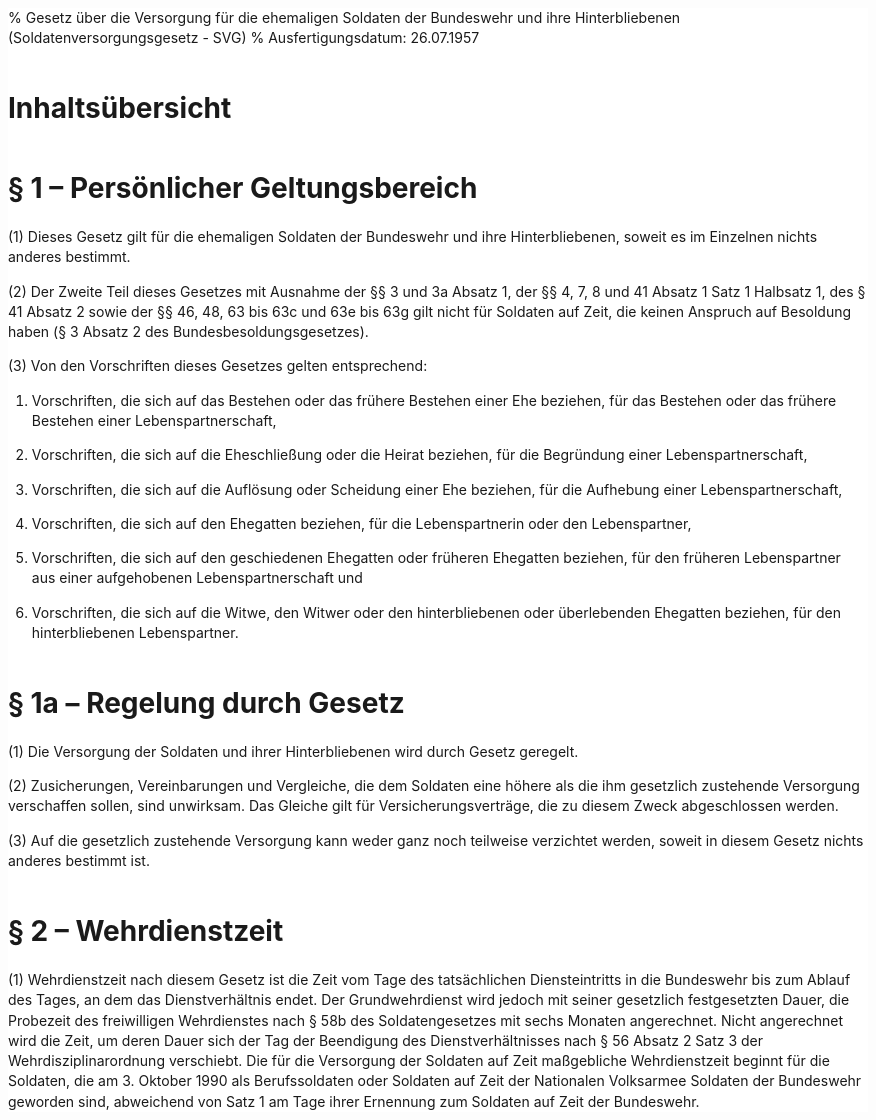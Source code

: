 % Gesetz über die Versorgung für die ehemaligen Soldaten der Bundeswehr und ihre Hinterbliebenen  (Soldatenversorgungsgesetz - SVG)
% Ausfertigungsdatum: 26.07.1957
 
# Inhaltsübersicht

# § 1 – Persönlicher Geltungsbereich

(1) Dieses Gesetz gilt für die ehemaligen Soldaten der Bundeswehr und ihre Hinterbliebenen, soweit es im Einzelnen nichts anderes bestimmt.

(2) Der Zweite Teil dieses Gesetzes mit Ausnahme der §§ 3 und 3a Absatz 1, der §§ 4, 7, 8 und 41 Absatz 1 Satz 1 Halbsatz 1, des § 41 Absatz 2 sowie der §§ 46, 48, 63 bis 63c und 63e bis 63g gilt nicht für Soldaten auf Zeit, die keinen Anspruch auf Besoldung haben (§ 3 Absatz 2 des Bundesbesoldungsgesetzes).

(3) Von den Vorschriften dieses Gesetzes gelten entsprechend:

1. Vorschriften, die sich auf das Bestehen oder das frühere Bestehen einer Ehe beziehen, für das Bestehen oder das frühere Bestehen einer Lebenspartnerschaft,

2. Vorschriften, die sich auf die Eheschließung oder die Heirat beziehen, für die Begründung einer Lebenspartnerschaft,

3. Vorschriften, die sich auf die Auflösung oder Scheidung einer Ehe beziehen, für die Aufhebung einer Lebenspartnerschaft,

4. Vorschriften, die sich auf den Ehegatten beziehen, für die Lebenspartnerin oder den Lebenspartner,

5. Vorschriften, die sich auf den geschiedenen Ehegatten oder früheren Ehegatten beziehen, für den früheren Lebenspartner aus einer aufgehobenen Lebenspartnerschaft und

6. Vorschriften, die sich auf die Witwe, den Witwer oder den hinterbliebenen oder überlebenden Ehegatten beziehen, für den hinterbliebenen Lebenspartner.

# § 1a – Regelung durch Gesetz

(1) Die Versorgung der Soldaten und ihrer Hinterbliebenen wird durch Gesetz geregelt.

(2) Zusicherungen, Vereinbarungen und Vergleiche, die dem Soldaten eine höhere als die ihm gesetzlich zustehende Versorgung verschaffen sollen, sind unwirksam. Das Gleiche gilt für Versicherungsverträge, die zu diesem Zweck abgeschlossen werden.

(3) Auf die gesetzlich zustehende Versorgung kann weder ganz noch teilweise verzichtet werden, soweit in diesem Gesetz nichts anderes bestimmt ist.

# § 2 – Wehrdienstzeit

(1) Wehrdienstzeit nach diesem Gesetz ist die Zeit vom Tage des tatsächlichen Diensteintritts in die Bundeswehr bis zum Ablauf des Tages, an dem das Dienstverhältnis endet. Der Grundwehrdienst wird jedoch mit seiner gesetzlich festgesetzten Dauer, die Probezeit des freiwilligen Wehrdienstes nach § 58b des Soldatengesetzes mit sechs Monaten angerechnet. Nicht angerechnet wird die Zeit, um deren Dauer sich der Tag der Beendigung des Dienstverhältnisses nach § 56 Absatz 2 Satz 3 der Wehrdisziplinarordnung verschiebt. Die für die Versorgung der Soldaten auf Zeit maßgebliche Wehrdienstzeit beginnt für die Soldaten, die am 3. Oktober 1990 als Berufssoldaten oder Soldaten auf Zeit der Nationalen Volksarmee Soldaten der Bundeswehr geworden sind, abweichend von Satz 1 am Tage ihrer Ernennung zum Soldaten auf Zeit der Bundeswehr.
